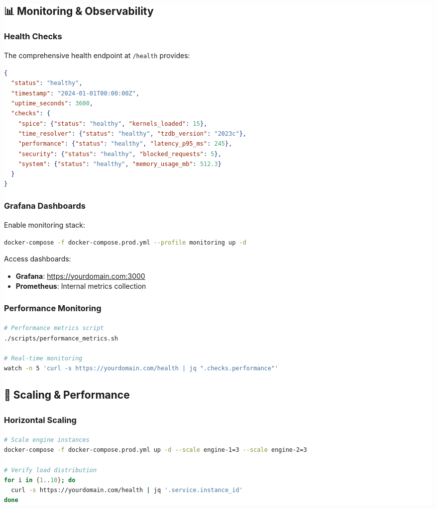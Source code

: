 ## 📊 Monitoring & Observability

### Health Checks

The comprehensive health endpoint at `/health` provides:

```json
{
  "status": "healthy",
  "timestamp": "2024-01-01T00:00:00Z",
  "uptime_seconds": 3600,
  "checks": {
    "spice": {"status": "healthy", "kernels_loaded": 15},
    "time_resolver": {"status": "healthy", "tzdb_version": "2023c"},
    "performance": {"status": "healthy", "latency_p95_ms": 245},
    "security": {"status": "healthy", "blocked_requests": 5},
    "system": {"status": "healthy", "memory_usage_mb": 512.3}
  }
}
```

### Grafana Dashboards

Enable monitoring stack:

```bash
docker-compose -f docker-compose.prod.yml --profile monitoring up -d
```

Access dashboards:
- **Grafana**: https://yourdomain.com:3000
- **Prometheus**: Internal metrics collection

### Performance Monitoring

```bash
# Performance metrics script
./scripts/performance_metrics.sh

# Real-time monitoring
watch -n 5 'curl -s https://yourdomain.com/health | jq ".checks.performance"'
```

## 🚀 Scaling & Performance

### Horizontal Scaling

```bash
# Scale engine instances
docker-compose -f docker-compose.prod.yml up -d --scale engine-1=3 --scale engine-2=3

# Verify load distribution
for i in {1..10}; do
  curl -s https://yourdomain.com/health | jq '.service.instance_id'
done
```
